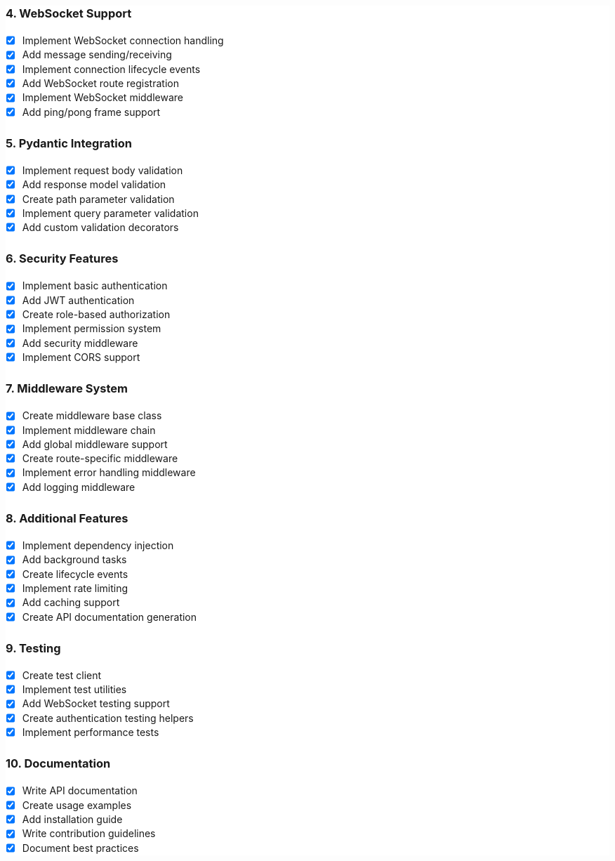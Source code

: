 ### 4. WebSocket Support
- [x] Implement WebSocket connection handling
- [x] Add message sending/receiving
- [x] Implement connection lifecycle events
- [x] Add WebSocket route registration
- [x] Implement WebSocket middleware
- [x] Add ping/pong frame support

### 5. Pydantic Integration
- [x] Implement request body validation
- [x] Add response model validation
- [x] Create path parameter validation
- [x] Implement query parameter validation
- [x] Add custom validation decorators

### 6. Security Features
- [x] Implement basic authentication
- [x] Add JWT authentication
- [x] Create role-based authorization
- [x] Implement permission system
- [x] Add security middleware
- [x] Implement CORS support

### 7. Middleware System
- [x] Create middleware base class
- [x] Implement middleware chain
- [x] Add global middleware support
- [x] Create route-specific middleware
- [x] Implement error handling middleware
- [x] Add logging middleware

### 8. Additional Features
- [x] Implement dependency injection
- [x] Add background tasks
- [x] Create lifecycle events
- [x] Implement rate limiting
- [x] Add caching support
- [x] Create API documentation generation

### 9. Testing
- [x] Create test client
- [x] Implement test utilities
- [x] Add WebSocket testing support
- [x] Create authentication testing helpers
- [x] Implement performance tests

### 10. Documentation
- [x] Write API documentation
- [x] Create usage examples
- [x] Add installation guide
- [x] Write contribution guidelines
- [x] Document best practices
